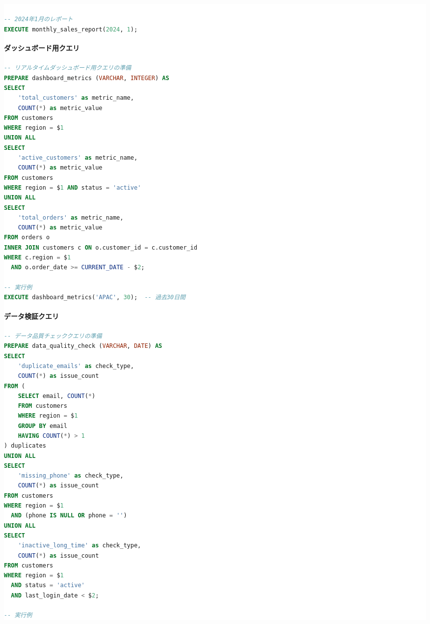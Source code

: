 ```sql

-- 2024年1月のレポート
EXECUTE monthly_sales_report(2024, 1);
```

#### ダッシュボード用クエリ
```sql
-- リアルタイムダッシュボード用クエリの準備
PREPARE dashboard_metrics (VARCHAR, INTEGER) AS
SELECT 
    'total_customers' as metric_name,
    COUNT(*) as metric_value
FROM customers
WHERE region = $1
UNION ALL
SELECT 
    'active_customers' as metric_name,
    COUNT(*) as metric_value
FROM customers
WHERE region = $1 AND status = 'active'
UNION ALL
SELECT 
    'total_orders' as metric_name,
    COUNT(*) as metric_value
FROM orders o
INNER JOIN customers c ON o.customer_id = c.customer_id
WHERE c.region = $1
  AND o.order_date >= CURRENT_DATE - $2;

-- 実行例
EXECUTE dashboard_metrics('APAC', 30);  -- 過去30日間
```

#### データ検証クエリ
```sql
-- データ品質チェッククエリの準備
PREPARE data_quality_check (VARCHAR, DATE) AS
SELECT 
    'duplicate_emails' as check_type,
    COUNT(*) as issue_count
FROM (
    SELECT email, COUNT(*)
    FROM customers
    WHERE region = $1
    GROUP BY email
    HAVING COUNT(*) > 1
) duplicates
UNION ALL
SELECT 
    'missing_phone' as check_type,
    COUNT(*) as issue_count
FROM customers
WHERE region = $1 
  AND (phone IS NULL OR phone = '')
UNION ALL
SELECT 
    'inactive_long_time' as check_type,
    COUNT(*) as issue_count
FROM customers
WHERE region = $1
  AND status = 'active'
  AND last_login_date < $2;

-- 実行例
```